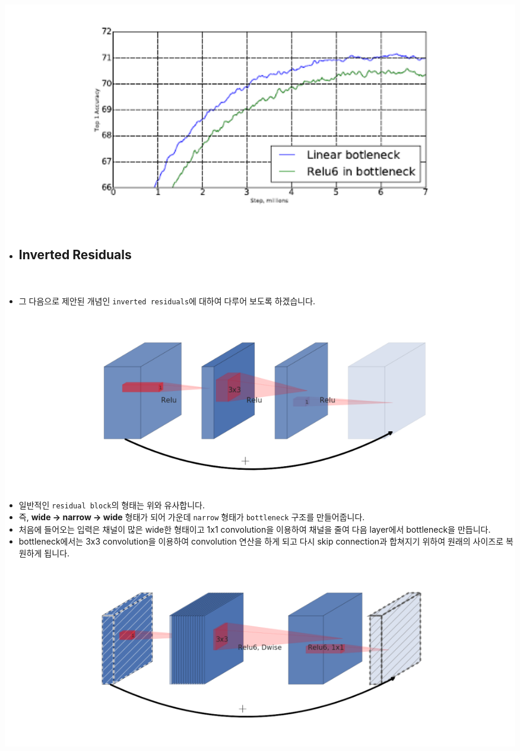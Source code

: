 <br>
<center><img src="../assets/img/dl/concept/mobilenet_v2/5.png" alt="Drawing" style="width: 600px;"/></center>
<br>

- ## **Inverted Residuals**

<br>

- 그 다음으로 제안된 개념인 `inverted residuals`에 대하여 다루어 보도록 하겠습니다.

<br>
<center><img src="../assets/img/dl/concept/mobilenet_v2/7.png" alt="Drawing" style="width: 600px;"/></center>
<br>

- 일반적인 `residual block`의 형태는 위와 유사합니다.
- 즉, **wide → narrow → wide** 형태가 되어 가운데 `narrow` 형태가 `bottleneck` 구조를 만들어줍니다.
- 처음에 들어오는 입력은 채널이 많은 wide한 형태이고 1x1 convolution을 이용하여 채널을 줄여 다음 layer에서 bottleneck을 만듭니다.
- bottleneck에서는 3x3 convolution을 이용하여 convolution 연산을 하게 되고 다시 skip connection과 합쳐지기 위하여 원래의 사이즈로 복원하게 됩니다. 

<br>
<center><img src="../assets/img/dl/concept/mobilenet_v2/8.png" alt="Drawing" style="width: 600px;"/></center>
<br>
